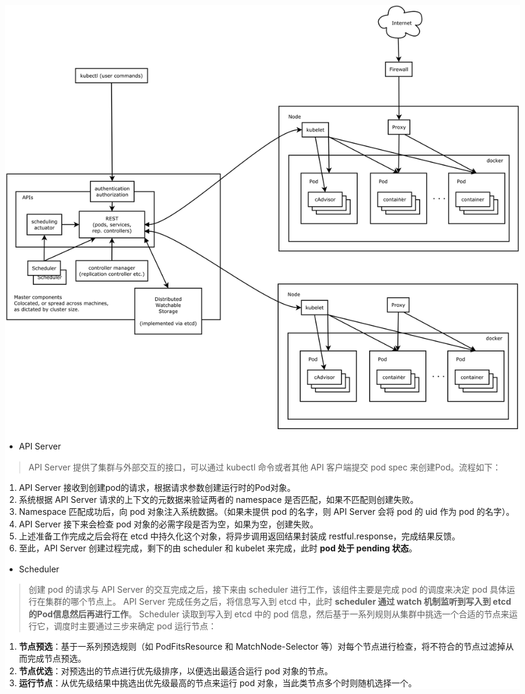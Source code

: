![k8x-architecture](./img/k8s-architecture.png)

* API Server
> API Server 提供了集群与外部交互的接口，可以通过 kubectl 命令或者其他 API 客户端提交 pod spec 来创建Pod。流程如下：
1. API Server 接收到创建pod的请求，根据请求参数创建运行时的Pod对象。
2. 系统根据 API Server 请求的上下文的元数据来验证两者的 namespace 是否匹配，如果不匹配则创建失败。
3. Namespace 匹配成功后，向 pod 对象注入系统数据。（如果未提供 pod 的名字，则 API Server 会将 pod 的 uid 作为 pod 的名字）。
4. API Server 接下来会检查 pod 对象的必需字段是否为空，如果为空，创建失败。
5. 上述准备工作完成之后会将在 etcd 中持久化这个对象，将异步调用返回结果封装成 restful.response，完成结果反馈。
6. 至此，API Server 创建过程完成，剩下的由 scheduler 和 kubelet 来完成，此时 **pod 处于 pending 状态**。

* Scheduler
>   创建 pod 的请求与 API Server 的交互完成之后，接下来由 scheduler 进行工作，该组件主要是完成 pod 的调度来决定 pod 具体运行在集群的哪个节点上。
>   API Server 完成任务之后，将信息写入到 etcd 中，此时 **scheduler 通过 watch 机制监听到写入到 etcd 的Pod信息然后再进行工作**。
>   Scheduler 读取到写入到 etcd 中的 pod 信息，然后基于一系列规则从集群中挑选一个合适的节点来运行它，调度时主要通过三步来确定 pod 运行节点：

1. **节点预选**：基于一系列预选规则（如 PodFitsResource 和 MatchNode-Selector 等）对每个节点进行检查，将不符合的节点过滤掉从而完成节点预选。
2. **节点优选**：对预选出的节点进行优先级排序，以便选出最适合运行 pod 对象的节点。
3. **运行节点**：从优先级结果中挑选出优先级最高的节点来运行 pod 对象，当此类节点多个时则随机选择一个。
